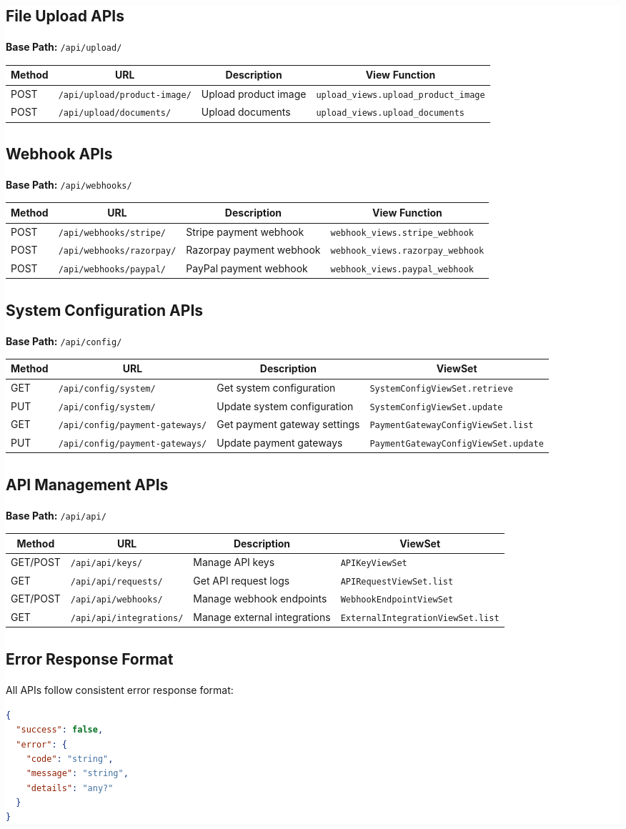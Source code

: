 ## File Upload APIs
**Base Path:** `/api/upload/`

| Method | URL | Description | View Function |
|--------|-----|-------------|---------------|
| POST | `/api/upload/product-image/` | Upload product image | `upload_views.upload_product_image` |
| POST | `/api/upload/documents/` | Upload documents | `upload_views.upload_documents` |

## Webhook APIs
**Base Path:** `/api/webhooks/`

| Method | URL | Description | View Function |
|--------|-----|-------------|---------------|
| POST | `/api/webhooks/stripe/` | Stripe payment webhook | `webhook_views.stripe_webhook` |
| POST | `/api/webhooks/razorpay/` | Razorpay payment webhook | `webhook_views.razorpay_webhook` |
| POST | `/api/webhooks/paypal/` | PayPal payment webhook | `webhook_views.paypal_webhook` |

## System Configuration APIs
**Base Path:** `/api/config/`

| Method | URL | Description | ViewSet |
|--------|-----|-------------|---------|
| GET | `/api/config/system/` | Get system configuration | `SystemConfigViewSet.retrieve` |
| PUT | `/api/config/system/` | Update system configuration | `SystemConfigViewSet.update` |
| GET | `/api/config/payment-gateways/` | Get payment gateway settings | `PaymentGatewayConfigViewSet.list` |
| PUT | `/api/config/payment-gateways/` | Update payment gateways | `PaymentGatewayConfigViewSet.update` |

## API Management APIs
**Base Path:** `/api/api/`

| Method | URL | Description | ViewSet |
|--------|-----|-------------|---------|
| GET/POST | `/api/api/keys/` | Manage API keys | `APIKeyViewSet` |
| GET | `/api/api/requests/` | Get API request logs | `APIRequestViewSet.list` |
| GET/POST | `/api/api/webhooks/` | Manage webhook endpoints | `WebhookEndpointViewSet` |
| GET | `/api/api/integrations/` | Manage external integrations | `ExternalIntegrationViewSet.list` |

## Error Response Format
All APIs follow consistent error response format:
```json
{
  "success": false,
  "error": {
    "code": "string",
    "message": "string",
    "details": "any?"
  }
}
```
